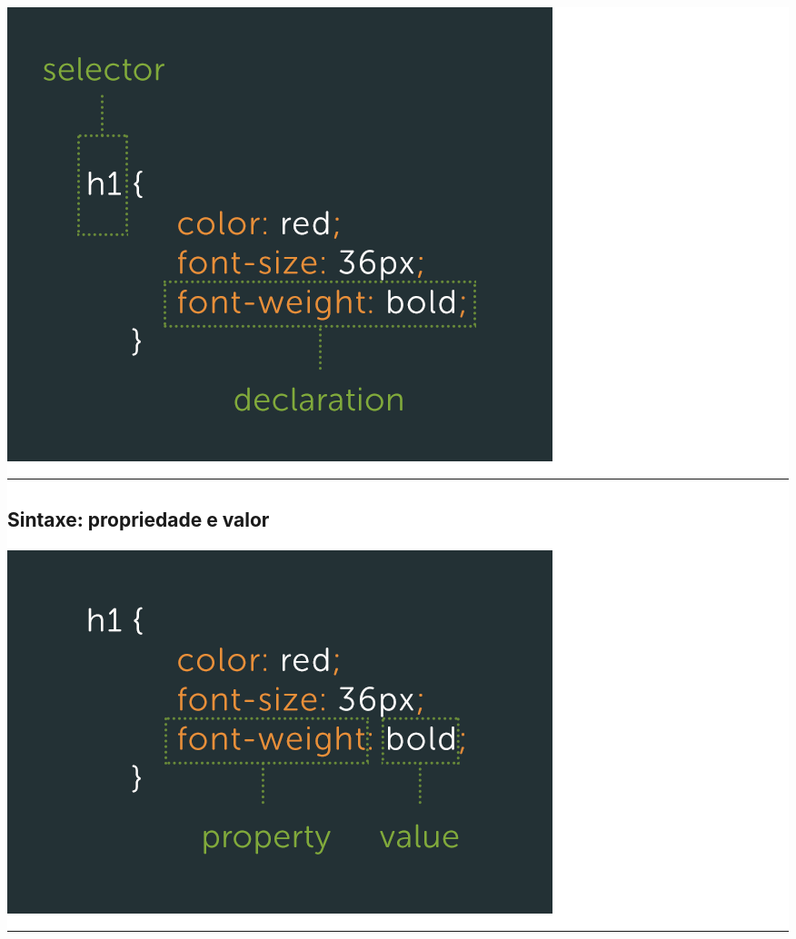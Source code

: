 ![Regra CSS](images/css-selector.png)

---
## Sintaxe: **propriedade** e **valor**

![Regra CSS](images/css-property-value.png)

---